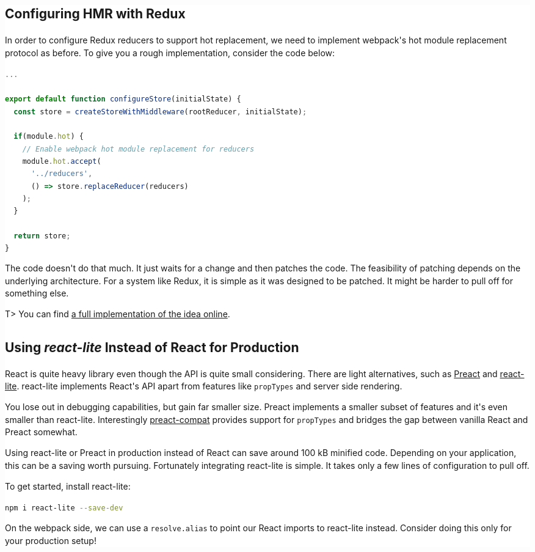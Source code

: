 ## Configuring HMR with Redux

In order to configure Redux reducers to support hot replacement, we need to implement webpack's hot module replacement protocol as before. To give you a rough implementation, consider the code below:

```javascript
...

export default function configureStore(initialState) {
  const store = createStoreWithMiddleware(rootReducer, initialState);

  if(module.hot) {
    // Enable webpack hot module replacement for reducers
    module.hot.accept(
      '../reducers',
      () => store.replaceReducer(reducers)
    );
  }

  return store;
}
```

The code doesn't do that much. It just waits for a change and then patches the code. The feasibility of patching depends on the underlying architecture. For a system like Redux, it is simple as it was designed to be patched. It might be harder to pull off for something else.

T> You can find [a full implementation of the idea online](https://github.com/survivejs-demos/redux-demo).


## Using *react-lite* Instead of React for Production

React is quite heavy library even though the API is quite small considering. There are light alternatives, such as [Preact](https://www.npmjs.com/package/preact) and [react-lite](https://www.npmjs.com/package/react-lite). react-lite implements React's API apart from features like `propTypes` and server side rendering.

You lose out in debugging capabilities, but gain far smaller size. Preact implements a smaller subset of features and it's even smaller than react-lite. Interestingly [preact-compat](https://www.npmjs.com/package/preact-compat) provides support for `propTypes` and bridges the gap between vanilla React and Preact somewhat.

Using react-lite or Preact in production instead of React can save around 100 kB minified code. Depending on your application, this can be a saving worth pursuing. Fortunately integrating react-lite is simple. It takes only a few lines of configuration to pull off.

To get started, install react-lite:

```bash
npm i react-lite --save-dev
```

On the webpack side, we can use a `resolve.alias` to point our React imports to react-lite instead. Consider doing this only for your production setup!
